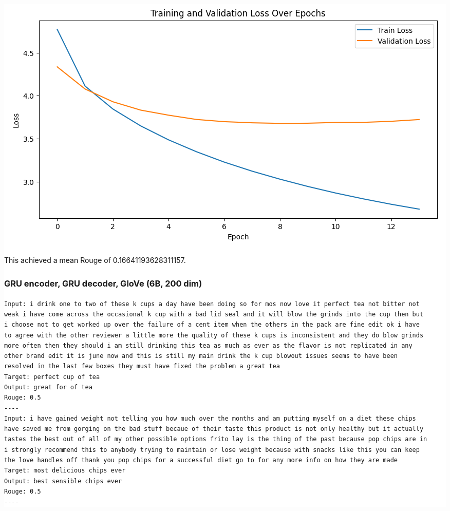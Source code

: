 <center>
  <img src="imgs/gru-loss.png" />
</center>

This achieved a mean Rouge of 0.16641193628311157.

### GRU encoder, GRU decoder, GloVe (6B, 200 dim)

```
Input: i drink one to two of these k cups a day have been doing so for mos now love it perfect tea not bitter not 
weak i have come across the occasional k cup with a bad lid seal and it will blow the grinds into the cup then but 
i choose not to get worked up over the failure of a cent item when the others in the pack are fine edit ok i have 
to agree with the other reviewer a little more the quality of these k cups is inconsistent and they do blow grinds 
more often then they should i am still drinking this tea as much as ever as the flavor is not replicated in any 
other brand edit it is june now and this is still my main drink the k cup blowout issues seems to have been 
resolved in the last few boxes they must have fixed the problem a great tea
Target: perfect cup of tea
Output: great for of tea
Rouge: 0.5
----
Input: i have gained weight not telling you how much over the months and am putting myself on a diet these chips 
have saved me from gorging on the bad stuff becaue of their taste this product is not only healthy but it actually 
tastes the best out of all of my other possible options frito lay is the thing of the past because pop chips are in
i strongly recommend this to anybody trying to maintain or lose weight because with snacks like this you can keep 
the love handles off thank you pop chips for a successful diet go to for any more info on how they are made
Target: most delicious chips ever
Output: best sensible chips ever
Rouge: 0.5
----
```